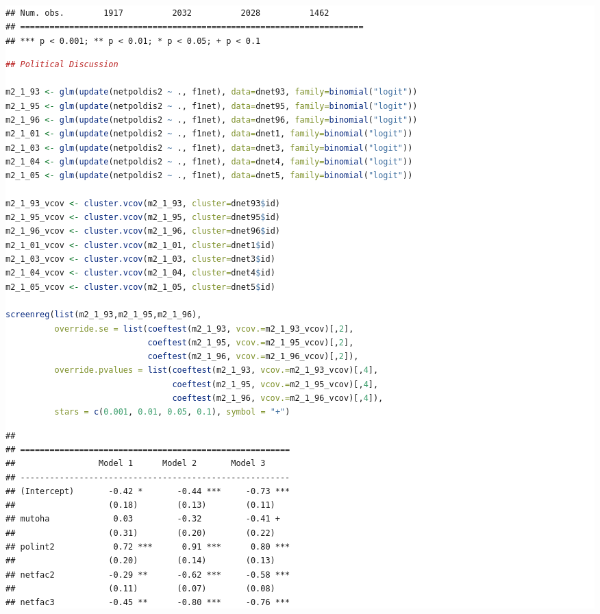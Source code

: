     ## Num. obs.        1917          2032          2028          1462       
    ## ======================================================================
    ## *** p < 0.001; ** p < 0.01; * p < 0.05; + p < 0.1

``` r
## Political Discussion 

m2_1_93 <- glm(update(netpoldis2 ~ ., f1net), data=dnet93, family=binomial("logit"))
m2_1_95 <- glm(update(netpoldis2 ~ ., f1net), data=dnet95, family=binomial("logit"))
m2_1_96 <- glm(update(netpoldis2 ~ ., f1net), data=dnet96, family=binomial("logit"))
m2_1_01 <- glm(update(netpoldis2 ~ ., f1net), data=dnet1, family=binomial("logit"))
m2_1_03 <- glm(update(netpoldis2 ~ ., f1net), data=dnet3, family=binomial("logit"))
m2_1_04 <- glm(update(netpoldis2 ~ ., f1net), data=dnet4, family=binomial("logit"))
m2_1_05 <- glm(update(netpoldis2 ~ ., f1net), data=dnet5, family=binomial("logit"))

m2_1_93_vcov <- cluster.vcov(m2_1_93, cluster=dnet93$id)
m2_1_95_vcov <- cluster.vcov(m2_1_95, cluster=dnet95$id)
m2_1_96_vcov <- cluster.vcov(m2_1_96, cluster=dnet96$id)
m2_1_01_vcov <- cluster.vcov(m2_1_01, cluster=dnet1$id)
m2_1_03_vcov <- cluster.vcov(m2_1_03, cluster=dnet3$id)
m2_1_04_vcov <- cluster.vcov(m2_1_04, cluster=dnet4$id)
m2_1_05_vcov <- cluster.vcov(m2_1_05, cluster=dnet5$id)

screenreg(list(m2_1_93,m2_1_95,m2_1_96),
          override.se = list(coeftest(m2_1_93, vcov.=m2_1_93_vcov)[,2],
                             coeftest(m2_1_95, vcov.=m2_1_95_vcov)[,2],
                             coeftest(m2_1_96, vcov.=m2_1_96_vcov)[,2]),
          override.pvalues = list(coeftest(m2_1_93, vcov.=m2_1_93_vcov)[,4],
                                  coeftest(m2_1_95, vcov.=m2_1_95_vcov)[,4],
                                  coeftest(m2_1_96, vcov.=m2_1_96_vcov)[,4]),
          stars = c(0.001, 0.01, 0.05, 0.1), symbol = "+")
```

    ## 
    ## =======================================================
    ##                 Model 1      Model 2       Model 3     
    ## -------------------------------------------------------
    ## (Intercept)       -0.42 *       -0.44 ***     -0.73 ***
    ##                   (0.18)        (0.13)        (0.11)   
    ## mutoha             0.03         -0.32         -0.41 +  
    ##                   (0.31)        (0.20)        (0.22)   
    ## polint2            0.72 ***      0.91 ***      0.80 ***
    ##                   (0.20)        (0.14)        (0.13)   
    ## netfac2           -0.29 **      -0.62 ***     -0.58 ***
    ##                   (0.11)        (0.07)        (0.08)   
    ## netfac3           -0.45 **      -0.80 ***     -0.76 ***